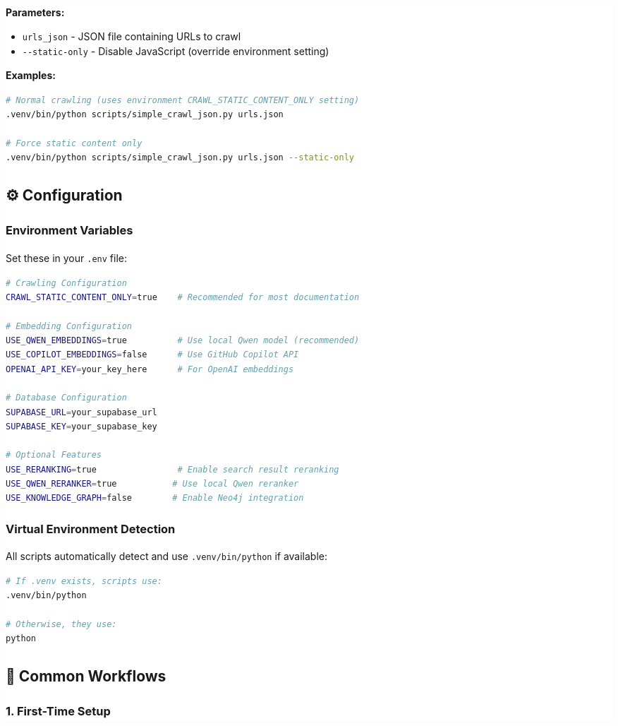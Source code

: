 **Parameters:**
- `urls_json` - JSON file containing URLs to crawl
- `--static-only` - Disable JavaScript (override environment setting)

**Examples:**
```bash
# Normal crawling (uses environment CRAWL_STATIC_CONTENT_ONLY setting)
.venv/bin/python scripts/simple_crawl_json.py urls.json

# Force static content only
.venv/bin/python scripts/simple_crawl_json.py urls.json --static-only
```

## ⚙️ Configuration

### Environment Variables

Set these in your `.env` file:

```bash
# Crawling Configuration
CRAWL_STATIC_CONTENT_ONLY=true    # Recommended for most documentation

# Embedding Configuration  
USE_QWEN_EMBEDDINGS=true          # Use local Qwen model (recommended)
USE_COPILOT_EMBEDDINGS=false      # Use GitHub Copilot API
OPENAI_API_KEY=your_key_here      # For OpenAI embeddings

# Database Configuration
SUPABASE_URL=your_supabase_url
SUPABASE_KEY=your_supabase_key

# Optional Features
USE_RERANKING=true                # Enable search result reranking
USE_QWEN_RERANKER=true           # Use local Qwen reranker
USE_KNOWLEDGE_GRAPH=false        # Enable Neo4j integration
```

### Virtual Environment Detection

All scripts automatically detect and use `.venv/bin/python` if available:

```bash
# If .venv exists, scripts use:
.venv/bin/python

# Otherwise, they use:
python
```

## 🎯 Common Workflows

### 1. First-Time Setup
